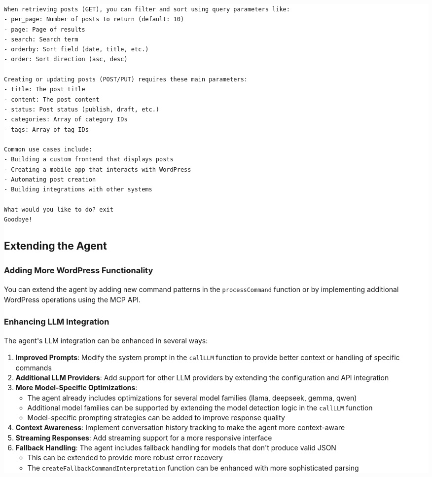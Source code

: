 ```
When retrieving posts (GET), you can filter and sort using query parameters like:
- per_page: Number of posts to return (default: 10)
- page: Page of results
- search: Search term
- orderby: Sort field (date, title, etc.)
- order: Sort direction (asc, desc)

Creating or updating posts (POST/PUT) requires these main parameters:
- title: The post title
- content: The post content
- status: Post status (publish, draft, etc.)
- categories: Array of category IDs
- tags: Array of tag IDs

Common use cases include:
- Building a custom frontend that displays posts
- Creating a mobile app that interacts with WordPress
- Automating post creation
- Building integrations with other systems

What would you like to do? exit
Goodbye!
```

## Extending the Agent

### Adding More WordPress Functionality

You can extend the agent by adding new command patterns in the `processCommand` function or by implementing additional WordPress operations using the MCP API.

### Enhancing LLM Integration

The agent's LLM integration can be enhanced in several ways:

1. **Improved Prompts**: Modify the system prompt in the `callLLM` function to provide better context or handling of specific commands
2. **Additional LLM Providers**: Add support for other LLM providers by extending the configuration and API integration
3. **More Model-Specific Optimizations**:
   - The agent already includes optimizations for several model families (llama, deepseek, gemma, qwen)
   - Additional model families can be supported by extending the model detection logic in the `callLLM` function
   - Model-specific prompting strategies can be added to improve response quality
4. **Context Awareness**: Implement conversation history tracking to make the agent more context-aware
5. **Streaming Responses**: Add streaming support for a more responsive interface
6. **Fallback Handling**: The agent includes fallback handling for models that don't produce valid JSON
   - This can be extended to provide more robust error recovery
   - The `createFallbackCommandInterpretation` function can be enhanced with more sophisticated parsing
